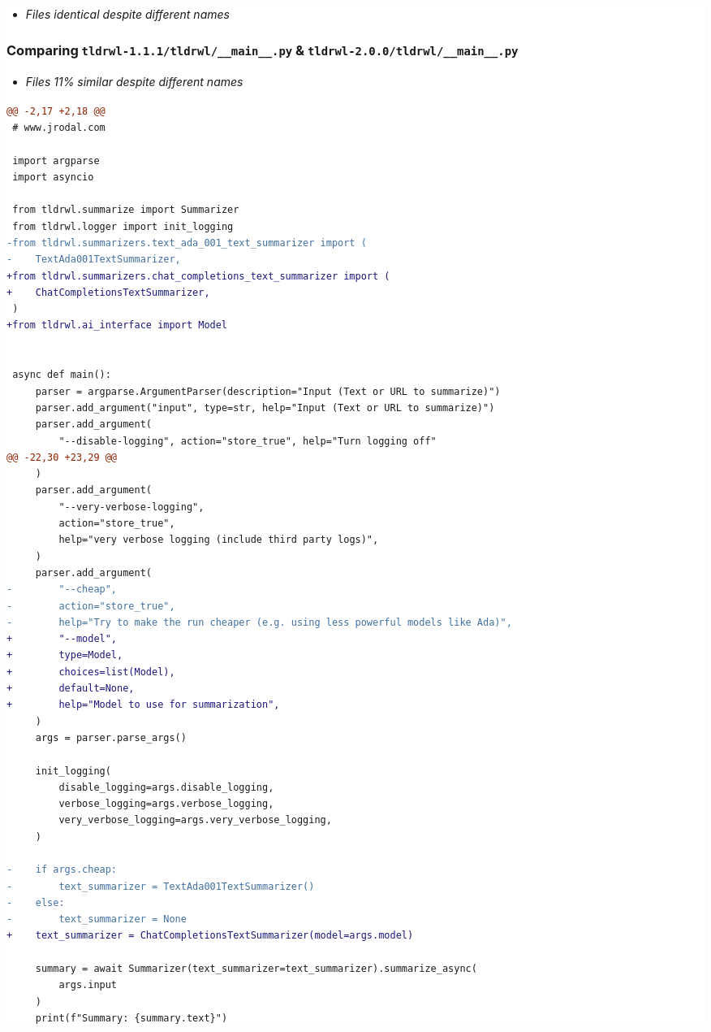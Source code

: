  * *Files identical despite different names*

### Comparing `tldrwl-1.1.1/tldrwl/__main__.py` & `tldrwl-2.0.0/tldrwl/__main__.py`

 * *Files 11% similar despite different names*

```diff
@@ -2,17 +2,18 @@
 # www.jrodal.com
 
 import argparse
 import asyncio
 
 from tldrwl.summarize import Summarizer
 from tldrwl.logger import init_logging
-from tldrwl.summarizers.text_ada_001_text_summarizer import (
-    TextAda001TextSummarizer,
+from tldrwl.summarizers.chat_completions_text_summarizer import (
+    ChatCompletionsTextSummarizer,
 )
+from tldrwl.ai_interface import Model
 
 
 async def main():
     parser = argparse.ArgumentParser(description="Input (Text or URL to summarize)")
     parser.add_argument("input", type=str, help="Input (Text or URL to summarize)")
     parser.add_argument(
         "--disable-logging", action="store_true", help="Turn logging off"
@@ -22,30 +23,29 @@
     )
     parser.add_argument(
         "--very-verbose-logging",
         action="store_true",
         help="very verbose logging (include third party logs)",
     )
     parser.add_argument(
-        "--cheap",
-        action="store_true",
-        help="Try to make the run cheaper (e.g. using less powerful models like Ada)",
+        "--model",
+        type=Model,
+        choices=list(Model),
+        default=None,
+        help="Model to use for summarization",
     )
     args = parser.parse_args()
 
     init_logging(
         disable_logging=args.disable_logging,
         verbose_logging=args.verbose_logging,
         very_verbose_logging=args.very_verbose_logging,
     )
 
-    if args.cheap:
-        text_summarizer = TextAda001TextSummarizer()
-    else:
-        text_summarizer = None
+    text_summarizer = ChatCompletionsTextSummarizer(model=args.model)
 
     summary = await Summarizer(text_summarizer=text_summarizer).summarize_async(
         args.input
     )
     print(f"Summary: {summary.text}")
```